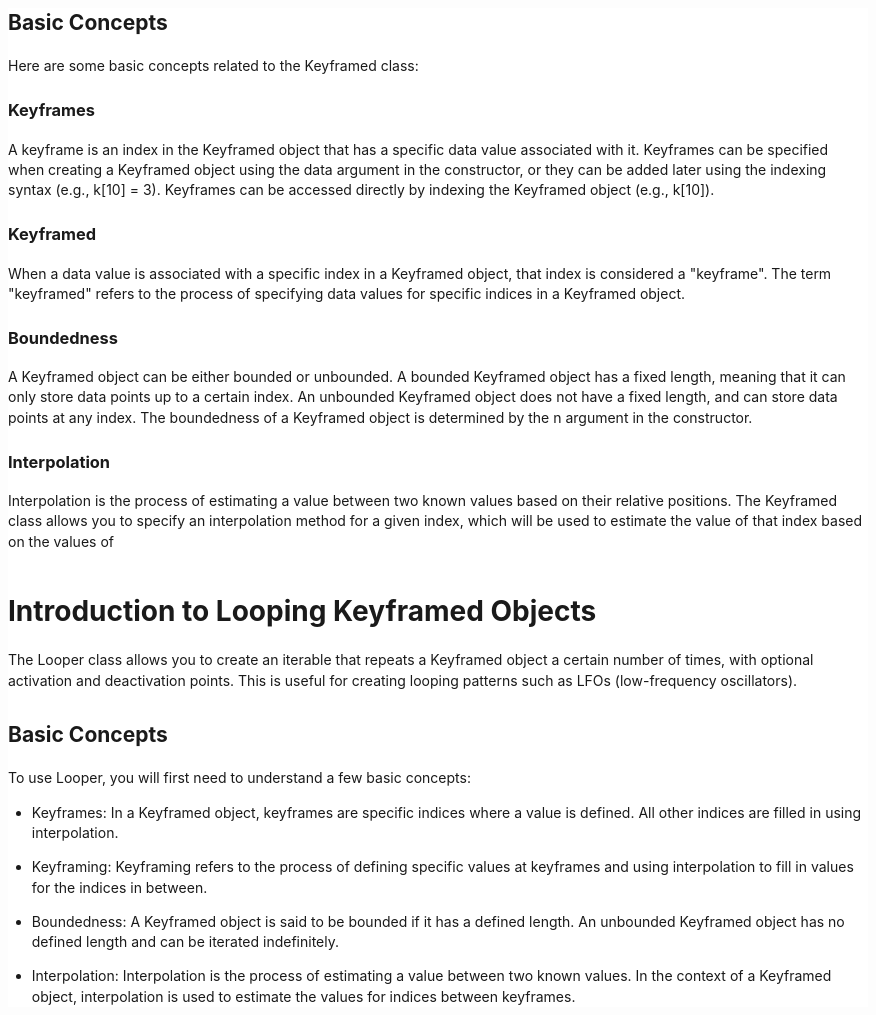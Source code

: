 
## Basic Concepts

Here are some basic concepts related to the Keyframed class:

### Keyframes

A keyframe is an index in the Keyframed object that has a specific data value associated with it. Keyframes can be specified when creating a Keyframed object using the data argument in the constructor, or they can be added later using the indexing syntax (e.g., k[10] = 3). Keyframes can be accessed directly by indexing the Keyframed object (e.g., k[10]).

### Keyframed

When a data value is associated with a specific index in a Keyframed object, that index is considered a "keyframe". The term "keyframed" refers to the process of specifying data values for specific indices in a Keyframed object.

### Boundedness

A Keyframed object can be either bounded or unbounded. A bounded Keyframed object has a fixed length, meaning that it can only store data points up to a certain index. An unbounded Keyframed object does not have a fixed length, and can store data points at any index. The boundedness of a Keyframed object is determined by the n argument in the constructor.

### Interpolation

Interpolation is the process of estimating a value between two known values based on their relative positions. The Keyframed class allows you to specify an interpolation method for a given index, which will be used to estimate the value of that index based on the values of



# Introduction to Looping Keyframed Objects

The Looper class allows you to create an iterable that repeats a Keyframed object a certain number of times, with optional activation and deactivation points. This is useful for creating looping patterns such as LFOs (low-frequency oscillators).

## Basic Concepts

To use Looper, you will first need to understand a few basic concepts:

* Keyframes: In a Keyframed object, keyframes are specific indices where a value is defined. All other indices are filled in using interpolation.

* Keyframing: Keyframing refers to the process of defining specific values at keyframes and using interpolation to fill in values for the indices in between.

* Boundedness: A Keyframed object is said to be bounded if it has a defined length. An unbounded Keyframed object has no defined length and can be iterated indefinitely.

* Interpolation: Interpolation is the process of estimating a value between two known values. In the context of a Keyframed object, interpolation is used to estimate the values for indices between keyframes.
